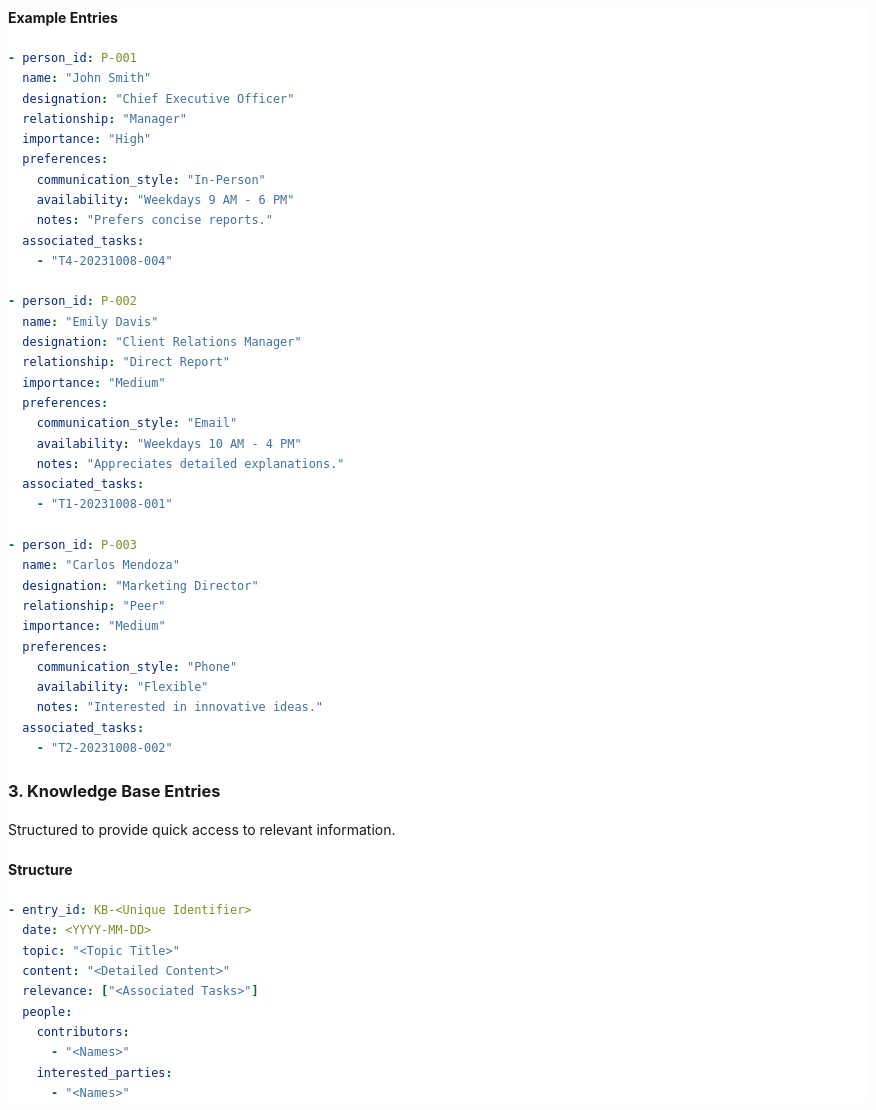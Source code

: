 #### **Example Entries**

```yaml
- person_id: P-001
  name: "John Smith"
  designation: "Chief Executive Officer"
  relationship: "Manager"
  importance: "High"
  preferences:
    communication_style: "In-Person"
    availability: "Weekdays 9 AM - 6 PM"
    notes: "Prefers concise reports."
  associated_tasks:
    - "T4-20231008-004"

- person_id: P-002
  name: "Emily Davis"
  designation: "Client Relations Manager"
  relationship: "Direct Report"
  importance: "Medium"
  preferences:
    communication_style: "Email"
    availability: "Weekdays 10 AM - 4 PM"
    notes: "Appreciates detailed explanations."
  associated_tasks:
    - "T1-20231008-001"

- person_id: P-003
  name: "Carlos Mendoza"
  designation: "Marketing Director"
  relationship: "Peer"
  importance: "Medium"
  preferences:
    communication_style: "Phone"
    availability: "Flexible"
    notes: "Interested in innovative ideas."
  associated_tasks:
    - "T2-20231008-002"
```

### **3. Knowledge Base Entries**

Structured to provide quick access to relevant information.

#### **Structure**

```yaml
- entry_id: KB-<Unique Identifier>
  date: <YYYY-MM-DD>
  topic: "<Topic Title>"
  content: "<Detailed Content>"
  relevance: ["<Associated Tasks>"]
  people:
    contributors:
      - "<Names>"
    interested_parties:
      - "<Names>"
```
